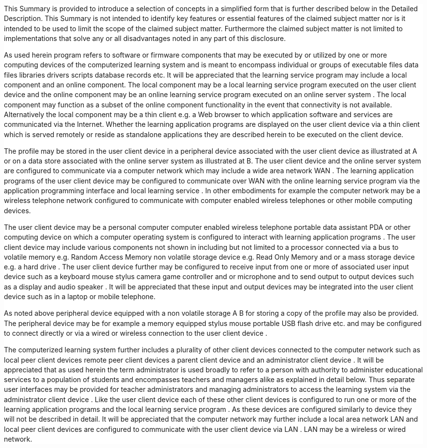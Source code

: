 This Summary is provided to introduce a selection of concepts in a simplified form that is further described below in the Detailed Description. This Summary is not intended to identify key features or essential features of the claimed subject matter nor is it intended to be used to limit the scope of the claimed subject matter. Furthermore the claimed subject matter is not limited to implementations that solve any or all disadvantages noted in any part of this disclosure.

As used herein program refers to software or firmware components that may be executed by or utilized by one or more computing devices of the computerized learning system and is meant to encompass individual or groups of executable files data files libraries drivers scripts database records etc. It will be appreciated that the learning service program may include a local component and an online component. The local component may be a local learning service program executed on the user client device and the online component may be an online learning service program executed on an online server system . The local component may function as a subset of the online component functionality in the event that connectivity is not available. Alternatively the local component may be a thin client e.g. a Web browser to which application software and services are communicated via the Internet. Whether the learning application programs are displayed on the user client device via a thin client which is served remotely or reside as standalone applications they are described herein to be executed on the client device.

The profile may be stored in the user client device in a peripheral device associated with the user client device as illustrated at A or on a data store associated with the online server system as illustrated at B. The user client device and the online server system are configured to communicate via a computer network which may include a wide area network WAN . The learning application programs of the user client device may be configured to communicate over WAN with the online learning service program via the application programming interface and local learning service . In other embodiments for example the computer network may be a wireless telephone network configured to communicate with computer enabled wireless telephones or other mobile computing devices.

The user client device may be a personal computer computer enabled wireless telephone portable data assistant PDA or other computing device on which a computer operating system is configured to interact with learning application programs . The user client device may include various components not shown in including but not limited to a processor connected via a bus to volatile memory e.g. Random Access Memory non volatile storage device e.g. Read Only Memory and or a mass storage device e.g. a hard drive . The user client device further may be configured to receive input from one or more of associated user input device such as a keyboard mouse stylus camera game controller and or microphone and to send output to output devices such as a display and audio speaker . It will be appreciated that these input and output devices may be integrated into the user client device such as in a laptop or mobile telephone.

As noted above peripheral device equipped with a non volatile storage A B for storing a copy of the profile may also be provided. The peripheral device may be for example a memory equipped stylus mouse portable USB flash drive etc. and may be configured to connect directly or via a wired or wireless connection to the user client device .

The computerized learning system further includes a plurality of other client devices connected to the computer network such as local peer client devices remote peer client devices a parent client device and an administrator client device . It will be appreciated that as used herein the term administrator is used broadly to refer to a person with authority to administer educational services to a population of students and encompasses teachers and managers alike as explained in detail below. Thus separate user interfaces may be provided for teacher administrators and managing administrators to access the learning system via the administrator client device . Like the user client device each of these other client devices is configured to run one or more of the learning application programs and the local learning service program . As these devices are configured similarly to device they will not be described in detail. It will be appreciated that the computer network may further include a local area network LAN and local peer client devices are configured to communicate with the user client device via LAN . LAN may be a wireless or wired network.

